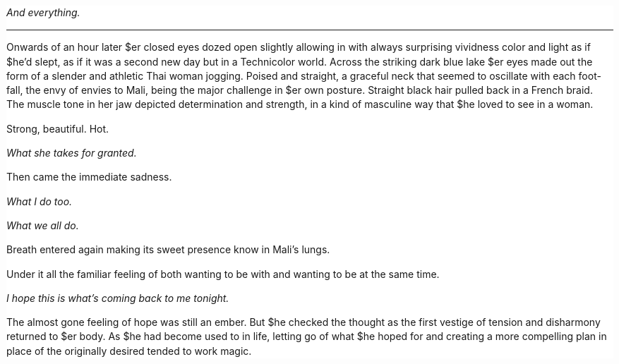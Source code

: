 



_And everything.&nbsp;_





* * *




Onwards of an hour later $er closed eyes dozed open slightly allowing in with always surprising vividness color and light as if $he’d slept, as if it was a second new day but in a Technicolor world. Across the striking dark blue lake $er eyes made out the form of a slender and athletic Thai woman jogging. Poised and straight, a graceful neck that seemed to oscillate with each foot-fall, the envy of envies to Mali, being the major challenge in $er own posture. Straight black hair pulled back in a French braid. The muscle tone in her jaw depicted determination and strength, in a kind of masculine way that $he loved to see in a woman.&nbsp;





Strong, beautiful. Hot.





_What she takes for granted._





Then came the immediate sadness.&nbsp;





_What I do too._





_What we all do.&nbsp;_





Breath entered again making its sweet presence know in Mali’s lungs.&nbsp;





Under it all the familiar feeling of both wanting to be with and wanting to be at the same time.





_I hope this is what’s coming back to me tonight.&nbsp;_





The almost gone feeling of hope was still an ember. But $he checked the thought as the first vestige of tension and disharmony returned to $er body. As $he had become used to in life, letting go of what $he hoped for and creating a more compelling plan in place of the originally desired tended to work magic.
